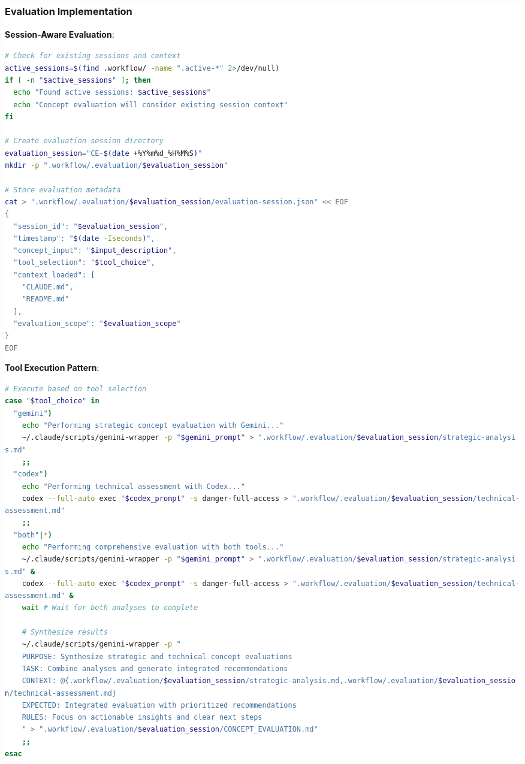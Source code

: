 ### Evaluation Implementation

**Session-Aware Evaluation**:
```bash
# Check for existing sessions and context
active_sessions=$(find .workflow/ -name ".active-*" 2>/dev/null)
if [ -n "$active_sessions" ]; then
  echo "Found active sessions: $active_sessions"
  echo "Concept evaluation will consider existing session context"
fi

# Create evaluation session directory
evaluation_session="CE-$(date +%Y%m%d_%H%M%S)"
mkdir -p ".workflow/.evaluation/$evaluation_session"

# Store evaluation metadata
cat > ".workflow/.evaluation/$evaluation_session/evaluation-session.json" << EOF
{
  "session_id": "$evaluation_session",
  "timestamp": "$(date -Iseconds)",
  "concept_input": "$input_description",
  "tool_selection": "$tool_choice",
  "context_loaded": [
    "CLAUDE.md",
    "README.md"
  ],
  "evaluation_scope": "$evaluation_scope"
}
EOF
```

**Tool Execution Pattern**:
```bash
# Execute based on tool selection
case "$tool_choice" in
  "gemini")
    echo "Performing strategic concept evaluation with Gemini..."
    ~/.claude/scripts/gemini-wrapper -p "$gemini_prompt" > ".workflow/.evaluation/$evaluation_session/strategic-analysis.md"
    ;;
  "codex")
    echo "Performing technical assessment with Codex..."
    codex --full-auto exec "$codex_prompt" -s danger-full-access > ".workflow/.evaluation/$evaluation_session/technical-assessment.md"
    ;;
  "both"|*)
    echo "Performing comprehensive evaluation with both tools..."
    ~/.claude/scripts/gemini-wrapper -p "$gemini_prompt" > ".workflow/.evaluation/$evaluation_session/strategic-analysis.md" &
    codex --full-auto exec "$codex_prompt" -s danger-full-access > ".workflow/.evaluation/$evaluation_session/technical-assessment.md" &
    wait # Wait for both analyses to complete

    # Synthesize results
    ~/.claude/scripts/gemini-wrapper -p "
    PURPOSE: Synthesize strategic and technical concept evaluations
    TASK: Combine analyses and generate integrated recommendations
    CONTEXT: @{.workflow/.evaluation/$evaluation_session/strategic-analysis.md,.workflow/.evaluation/$evaluation_session/technical-assessment.md}
    EXPECTED: Integrated evaluation with prioritized recommendations
    RULES: Focus on actionable insights and clear next steps
    " > ".workflow/.evaluation/$evaluation_session/CONCEPT_EVALUATION.md"
    ;;
esac
```